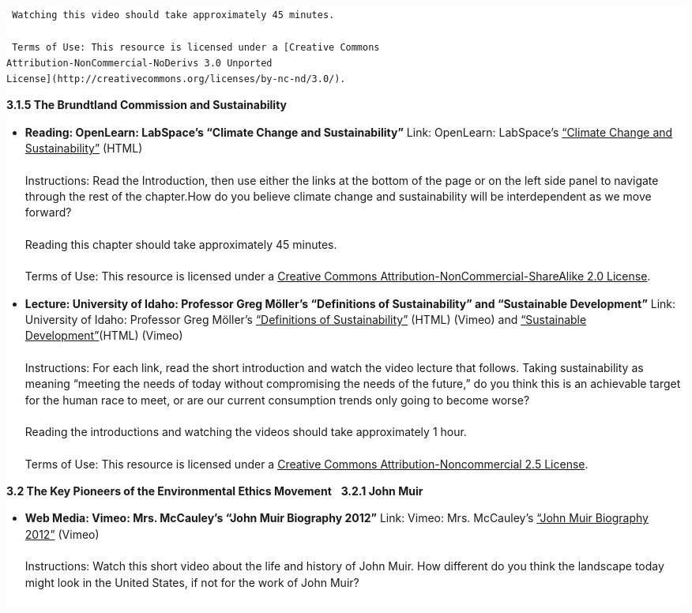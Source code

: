      Watching this video should take approximately 45 minutes.  
        
     Terms of Use: This resource is licensed under a [Creative Commons
    Attribution-NonCommercial-NoDerivs 3.0 Unported
    License](http://creativecommons.org/licenses/by-nc-nd/3.0/). 

**3.1.5 The Brundtland Commission and Sustainability** <span
id="3.1.5"></span> 
-   **Reading: OpenLearn: LabSpace’s “Climate Change and
    Sustainability”**
    Link: OpenLearn: LabSpace’s [“Climate Change and
    Sustainability”](http://labspace.open.ac.uk/mod/oucontent/view.php?id=426548) (HTML)  
        
     Instructions: Read the Introduction, then use either the links at
    the bottom of the page or on the left side panel to navigate through
    the rest of the chapter.How do you believe climate change and
    sustainability will be interdependent as we move forward?  
        
     Reading this chapter should take approximately 45 minutes.  
        
     Terms of Use: This resource is licensed under a [Creative Commons
    Attribution-NonCommercial-ShareAlike 2.0
    License](http://creativecommons.org/licenses/by-nc-sa/2.0/).

-   **Lecture: University of Idaho: Professor Greg Möller’s “Definitions
    of Sustainability” and “Sustainable Development”**
    Link: University of Idaho: Professor Greg Möller’s [“Definitions of
    Sustainability”](http://www.webpages.uidaho.edu/sustainability/chapters/ch02/ch02-p01.asp) (HTML)
    (Vimeo) and [“Sustainable
    Development”](http://www.webpages.uidaho.edu/sustainability/chapters/ch02/ch02-p03.asp)(HTML)
    (Vimeo)  
        
     Instructions: For each link, read the short introduction and watch
    the video lecture that follows. Taking sustainability as meaning
    “meeting the needs of today without compromising the needs of the
    future,” do you think this is an achievable target for the human
    race to meet, or are our current consumption trends only going to
    become worse?  
        
     Reading the introductions and watching the videos should take
    approximately 1 hour.  
        
     Terms of Use: This resource is licensed under a [Creative Commons
    Attribution-Noncommercial 2.5
    License](http://creativecommons.org/licenses/by-nc/2.5/).

**3.2 The Key Pioneers of the Environmental Ethics Movement** <span
id="3.2"></span> 
**3.2.1 John Muir** <span id="3.2.1"></span> 
-   **Web Media: Vimeo: Mrs. McCauley’s “John Muir Biography 2012”**
    Link: Vimeo: Mrs. McCauley’s [“John Muir Biography
    2012”](http://vimeo.com/35469762) (Vimeo)  
        
     Instructions: Watch this short video about the life and history of
    John Muir. How different do you think the landscape today might look
    in the United States, if not for the work of John Muir?  
        